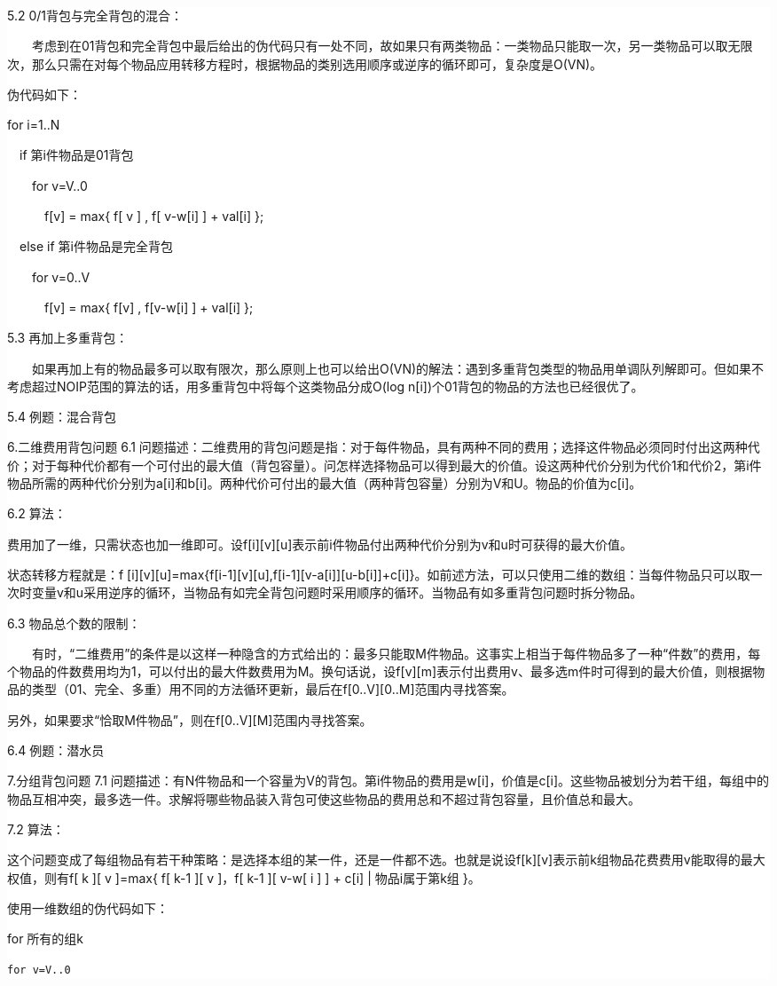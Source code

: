 5.2 0/1背包与完全背包的混合：

　　考虑到在01背包和完全背包中最后给出的伪代码只有一处不同，故如果只有两类物品：一类物品只能取一次，另一类物品可以取无限次，那么只需在对每个物品应用转移方程时，根据物品的类别选用顺序或逆序的循环即可，复杂度是O(VN)。

伪代码如下：

for i=1..N

　if 第i件物品是01背包

　　for v=V..0

　　　f[v] = max{ f[ v ] , f[ v-w[i] ] + val[i] };

　else if 第i件物品是完全背包

　　for v=0..V

　　　f[v] = max{ f[v] , f[v-w[i] ] + val[i] };

5.3 再加上多重背包：

　　如果再加上有的物品最多可以取有限次，那么原则上也可以给出O(VN)的解法：遇到多重背包类型的物品用单调队列解即可。但如果不考虑超过NOIP范围的算法的话，用多重背包中将每个这类物品分成O(log n[i])个01背包的物品的方法也已经很优了。

5.4 例题：混合背包

6.二维费用背包问题
6.1 问题描述：二维费用的背包问题是指：对于每件物品，具有两种不同的费用；选择这件物品必须同时付出这两种代价；对于每种代价都有一个可付出的最大值（背包容量）。问怎样选择物品可以得到最大的价值。设这两种代价分别为代价1和代价2，第i件物品所需的两种代价分别为a[i]和b[i]。两种代价可付出的最大值（两种背包容量）分别为V和U。物品的价值为c[i]。

6.2 算法：

费用加了一维，只需状态也加一维即可。设f[i][v][u]表示前i件物品付出两种代价分别为v和u时可获得的最大价值。

状态转移方程就是：f [i][v][u]=max{f[i-1][v][u],f[i-1][v-a[i]][u-b[i]]+c[i]}。如前述方法，可以只使用二维的数组：当每件物品只可以取一次时变量v和u采用逆序的循环，当物品有如完全背包问题时采用顺序的循环。当物品有如多重背包问题时拆分物品。

6.3 物品总个数的限制：

　　有时，“二维费用”的条件是以这样一种隐含的方式给出的：最多只能取M件物品。这事实上相当于每件物品多了一种“件数”的费用，每个物品的件数费用均为1，可以付出的最大件数费用为M。换句话说，设f[v][m]表示付出费用v、最多选m件时可得到的最大价值，则根据物品的类型（01、完全、多重）用不同的方法循环更新，最后在f[0..V][0..M]范围内寻找答案。

另外，如果要求“恰取M件物品”，则在f[0..V][M]范围内寻找答案。

6.4 例题：潜水员

7.分组背包问题
7.1 问题描述：有N件物品和一个容量为V的背包。第i件物品的费用是w[i]，价值是c[i]。这些物品被划分为若干组，每组中的物品互相冲突，最多选一件。求解将哪些物品装入背包可使这些物品的费用总和不超过背包容量，且价值总和最大。

7.2 算法：

这个问题变成了每组物品有若干种策略：是选择本组的某一件，还是一件都不选。也就是说设f[k][v]表示前k组物品花费费用v能取得的最大权值，则有f[ k ][ v ]=max{ f[ k-1 ][ v ]，f[ k-1 ][ v-w[ i ] ] + c[i] | 物品i属于第k组 }。

使用一维数组的伪代码如下：

for 所有的组k

    for v=V..0
    